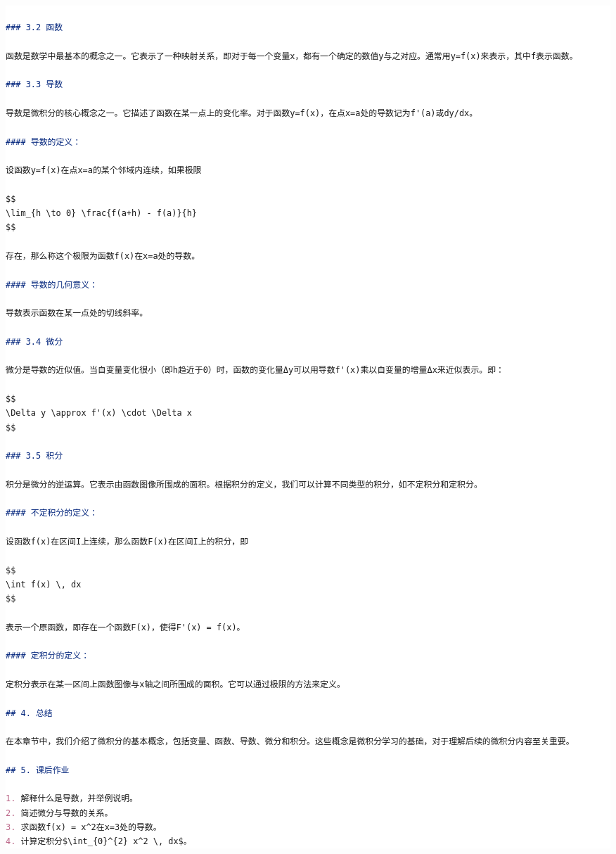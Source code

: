 ```markdown

### 3.2 函数

函数是数学中最基本的概念之一。它表示了一种映射关系，即对于每一个变量x，都有一个确定的数值y与之对应。通常用y=f(x)来表示，其中f表示函数。

### 3.3 导数

导数是微积分的核心概念之一。它描述了函数在某一点上的变化率。对于函数y=f(x)，在点x=a处的导数记为f'(a)或dy/dx。

#### 导数的定义：

设函数y=f(x)在点x=a的某个邻域内连续，如果极限

$$
\lim_{h \to 0} \frac{f(a+h) - f(a)}{h}
$$

存在，那么称这个极限为函数f(x)在x=a处的导数。

#### 导数的几何意义：

导数表示函数在某一点处的切线斜率。

### 3.4 微分

微分是导数的近似值。当自变量变化很小（即h趋近于0）时，函数的变化量Δy可以用导数f'(x)乘以自变量的增量Δx来近似表示。即：

$$
\Delta y \approx f'(x) \cdot \Delta x
$$

### 3.5 积分

积分是微分的逆运算。它表示由函数图像所围成的面积。根据积分的定义，我们可以计算不同类型的积分，如不定积分和定积分。

#### 不定积分的定义：

设函数f(x)在区间I上连续，那么函数F(x)在区间I上的积分，即

$$
\int f(x) \, dx
$$

表示一个原函数，即存在一个函数F(x)，使得F'(x) = f(x)。

#### 定积分的定义：

定积分表示在某一区间上函数图像与x轴之间所围成的面积。它可以通过极限的方法来定义。

## 4. 总结

在本章节中，我们介绍了微积分的基本概念，包括变量、函数、导数、微分和积分。这些概念是微积分学习的基础，对于理解后续的微积分内容至关重要。

## 5. 课后作业

1. 解释什么是导数，并举例说明。
2. 简述微分与导数的关系。
3. 求函数f(x) = x^2在x=3处的导数。
4. 计算定积分$\int_{0}^{2} x^2 \, dx$。
```
